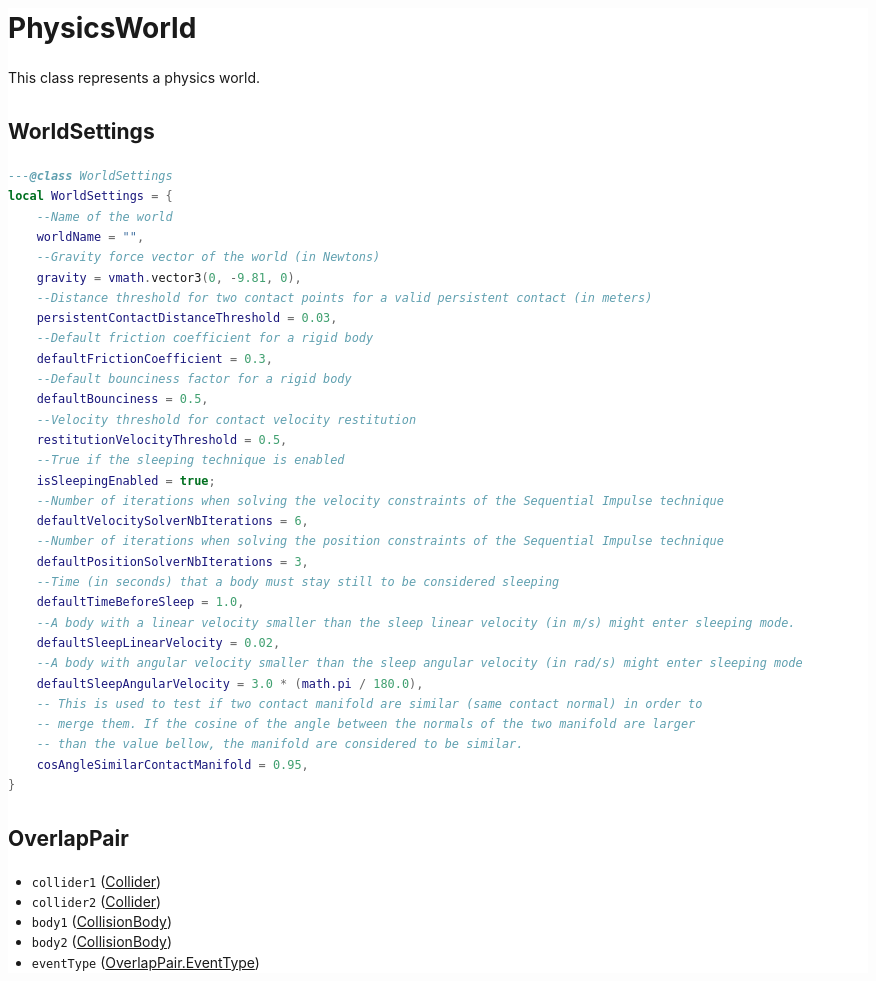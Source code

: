 # PhysicsWorld
This class represents a physics world.

## WorldSettings
```lua
---@class WorldSettings
local WorldSettings = {
	--Name of the world
	worldName = "",
	--Gravity force vector of the world (in Newtons)
	gravity = vmath.vector3(0, -9.81, 0),
	--Distance threshold for two contact points for a valid persistent contact (in meters)
	persistentContactDistanceThreshold = 0.03,
	--Default friction coefficient for a rigid body
	defaultFrictionCoefficient = 0.3,
	--Default bounciness factor for a rigid body
	defaultBounciness = 0.5,
	--Velocity threshold for contact velocity restitution
	restitutionVelocityThreshold = 0.5,
	--True if the sleeping technique is enabled
	isSleepingEnabled = true;
	--Number of iterations when solving the velocity constraints of the Sequential Impulse technique
	defaultVelocitySolverNbIterations = 6,
	--Number of iterations when solving the position constraints of the Sequential Impulse technique
	defaultPositionSolverNbIterations = 3,
	--Time (in seconds) that a body must stay still to be considered sleeping
	defaultTimeBeforeSleep = 1.0,
	--A body with a linear velocity smaller than the sleep linear velocity (in m/s) might enter sleeping mode.
	defaultSleepLinearVelocity = 0.02,
	--A body with angular velocity smaller than the sleep angular velocity (in rad/s) might enter sleeping mode
	defaultSleepAngularVelocity = 3.0 * (math.pi / 180.0),
	-- This is used to test if two contact manifold are similar (same contact normal) in order to
	-- merge them. If the cosine of the angle between the normals of the two manifold are larger
	-- than the value bellow, the manifold are considered to be similar.
	cosAngleSimilarContactManifold = 0.95,
}
```



## OverlapPair

* `collider1` ([Collider](collider.md))
* `collider2` ([Collider](collider.md))
* `body1` ([CollisionBody](collision_body.md))
* `body2` ([CollisionBody](collision_body.md))
* `eventType` ([OverlapPair.EventType](rp3d.md#rp3doverlappair))
